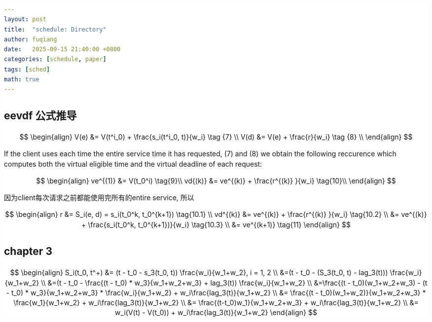 ```yaml
---
layout: post
title:  "schedule: Directory"
author: fuqiang
date:   2025-09-15 21:40:00 +0800
categories: [schedule, paper]
tags: [sched]
math: true
---
```


## eevdf 公式推导

$$
\begin{align}
V(e) &= V(t^i_0) + \frac{s_i(t^i_0, t)}{w_i} \tag {7} \\
V(d) &= V(e) + \frac{r}{w_i} \tag {8} \\
\end{align}
$$

If the client uses each time the entire service time it has requested, (7) and
(8) we obtain the following reccurence which computes both the virtual eligible
time and the virtual deadline of each request:

$$
\begin{align}
ve^{(1)} &= V(t_0^i) \tag{9}\\
vd{(k)} &= ve^{(k)} + \frac{r^{(k)} }{w_i} \tag{10}\\
\end{align}
$$

因为client每次请求之前都能使用完所有的entire service, 所以

$$
\begin{align}
r &= S_i(e, d) = s_i(t_0^k, t_0^{k+1}) \tag{10.1} \\
vd^{(k)} &= ve^{(k)} + \frac{r^{(k)} }{w_i} \tag{10.2} \\
&= ve^{(k)} + \frac{s_i(t_0^k, t_0^{k+1})}{w_i} \tag{10.3} \\
&= ve^{(k+1)} \tag{11}
\end{align}
$$

## chapter 3

$$
\begin{align}
S_i(t_0, t^+) &= (t - t_0 - s_3(t_0, t)) \frac{w_i}{w_1+w_2}, i = 1, 2 \\
&=(t - t_0 - (S_3(t_0, t) - lag_3(t))) \frac{w_i}{w_1+w_2} \\
&=(t - t_0 - \frac{(t - t_0) * w_3}{w_1+w_2+w_3} + lag_3(t)) \frac{w_i}{w_1+w_2} \\
&=\frac{(t - t_0)(w_1+w_2+w_3) - (t - t_0) * w_3}{w_1+w_2+w_3} * \frac{w_i}{w_1+w_2} + w_i\frac{lag_3(t)}{w_1+w_2} \\
&= \frac{(t - t_0)(w_1+w_2)}{w_1+w_2+w_3} * \frac{w_1}{w_1+w_2} + w_i\frac{lag_3(t)}{w_1+w_2} \\
&= \frac{(t-t_0)w_1}{w_1+w_2+w_3} + w_i\frac{lag_3(t)}{w_1+w_2} \\
&= w_i(V(t) - V(t_0)) + w_i\frac{lag_3(t)}{w_1+w_2}
\end{align}
$$
